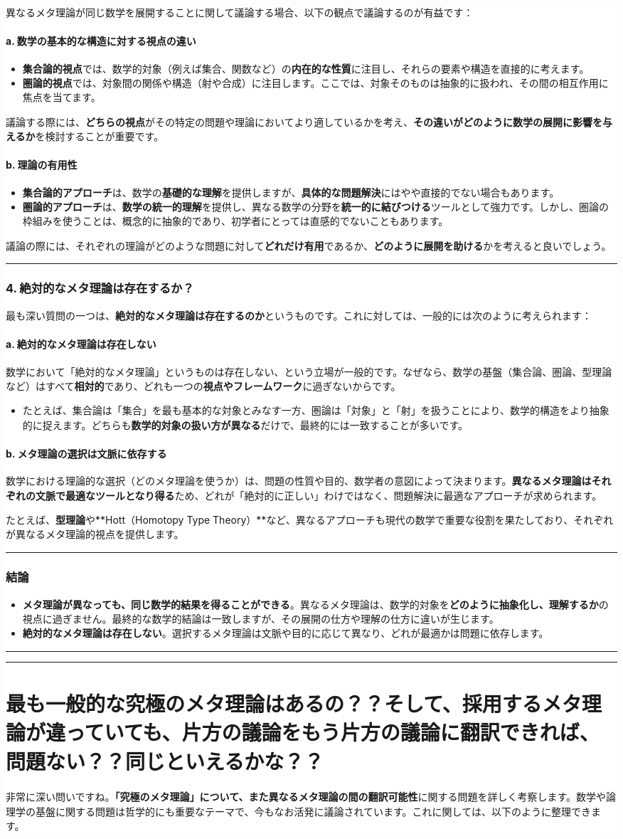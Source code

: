 異なるメタ理論が同じ数学を展開することに関して議論する場合、以下の観点で議論するのが有益です：

#### a. **数学の基本的な構造に対する視点の違い**

* **集合論的視点**では、数学的対象（例えば集合、関数など）の**内在的な性質**に注目し、それらの要素や構造を直接的に考えます。
* **圏論的視点**では、対象間の関係や構造（射や合成）に注目します。ここでは、対象そのものは抽象的に扱われ、その間の相互作用に焦点を当てます。

議論する際には、**どちらの視点**がその特定の問題や理論においてより適しているかを考え、**その違いがどのように数学の展開に影響を与えるか**を検討することが重要です。

#### b. **理論の有用性**

* **集合論的アプローチ**は、数学の**基礎的な理解**を提供しますが、**具体的な問題解決**にはやや直接的でない場合もあります。
* **圏論的アプローチ**は、**数学の統一的理解**を提供し、異なる数学の分野を**統一的に結びつける**ツールとして強力です。しかし、圏論の枠組みを使うことは、概念的に抽象的であり、初学者にとっては直感的でないこともあります。

議論の際には、それぞれの理論がどのような問題に対して**どれだけ有用**であるか、**どのように展開を助ける**かを考えると良いでしょう。

---

### 4. **絶対的なメタ理論は存在するか？**

最も深い質問の一つは、**絶対的なメタ理論は存在するのか**というものです。これに対しては、一般的には次のように考えられます：

#### a. **絶対的なメタ理論は存在しない**

数学において「絶対的なメタ理論」というものは存在しない、という立場が一般的です。なぜなら、数学の基盤（集合論、圏論、型理論など）はすべて**相対的**であり、どれも一つの**視点やフレームワーク**に過ぎないからです。

* たとえば、集合論は「集合」を最も基本的な対象とみなす一方、圏論は「対象」と「射」を扱うことにより、数学的構造をより抽象的に捉えます。どちらも**数学的対象の扱い方が異なる**だけで、最終的には一致することが多いです。

#### b. **メタ理論の選択は文脈に依存する**

数学における理論的な選択（どのメタ理論を使うか）は、問題の性質や目的、数学者の意図によって決まります。**異なるメタ理論はそれぞれの文脈で最適なツールとなり得る**ため、どれが「絶対的に正しい」わけではなく、問題解決に最適なアプローチが求められます。

たとえば、**型理論**や\*\*Hott（Homotopy Type Theory）\*\*など、異なるアプローチも現代の数学で重要な役割を果たしており、それぞれが異なるメタ理論的視点を提供します。

---

### 結論

* **メタ理論が異なっても、同じ数学的結果を得ることができる**。異なるメタ理論は、数学的対象を**どのように抽象化し、理解するか**の視点に過ぎません。最終的な数学的結論は一致しますが、その展開の仕方や理解の仕方に違いが生じます。
* **絶対的なメタ理論は存在しない**。選択するメタ理論は文脈や目的に応じて異なり、どれが最適かは問題に依存します。

---
---

# 最も一般的な究極のメタ理論はあるの？？そして、採用するメタ理論が違っていても、片方の議論をもう片方の議論に翻訳できれば、問題ない？？同じといえるかな？？

非常に深い問いですね。**「究極のメタ理論」**について、また**異なるメタ理論の間の翻訳可能性**に関する問題を詳しく考察します。数学や論理学の基盤に関する問題は哲学的にも重要なテーマで、今もなお活発に議論されています。これに関しては、以下のように整理できます。
